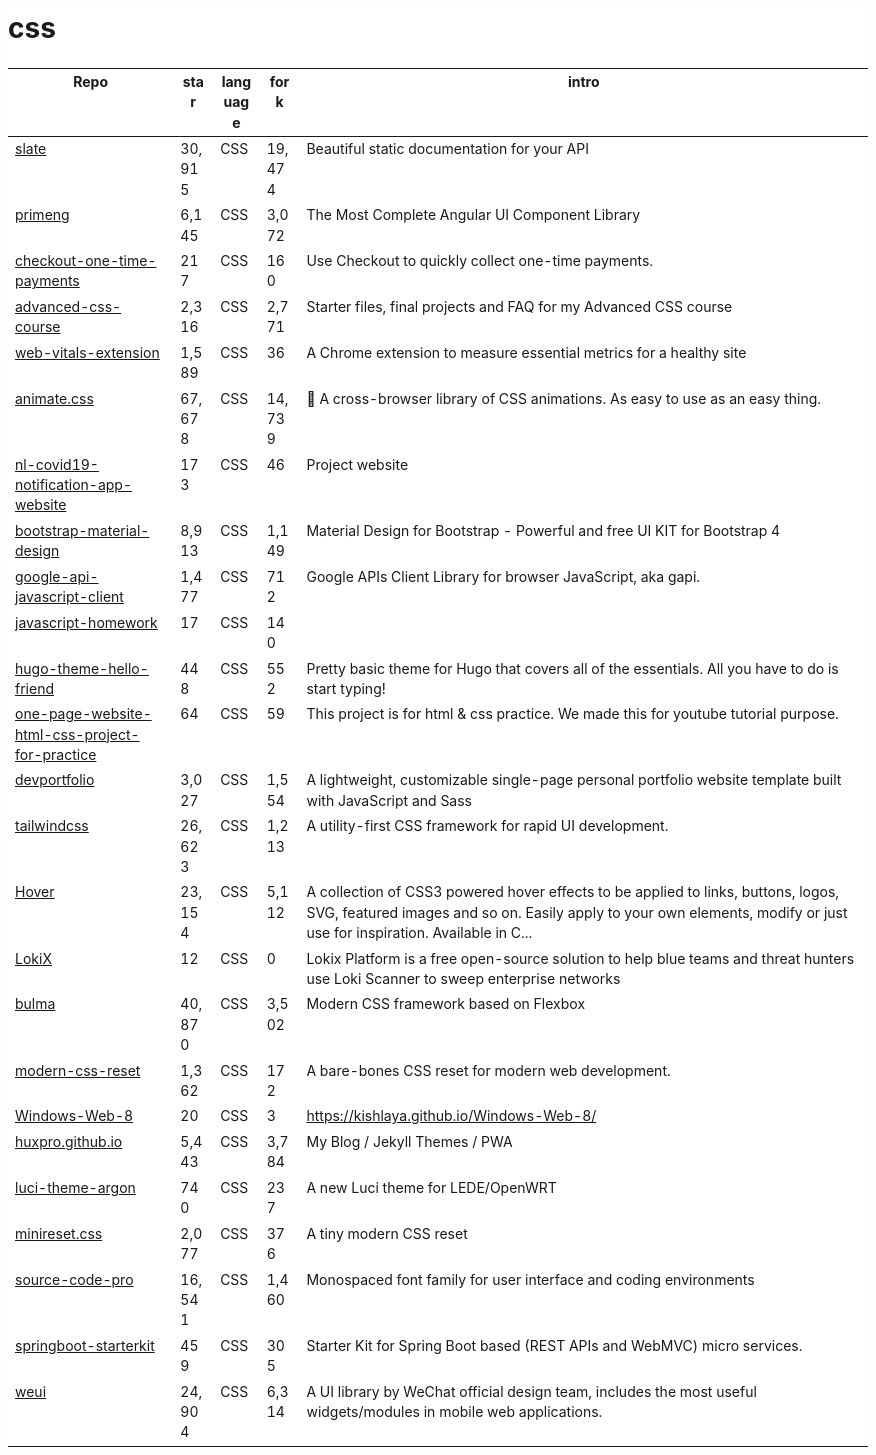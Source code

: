 
# css

Repo|star|language|fork|intro
-|-|-|-|-
[slate](https://github.com/slatedocs/slate)|30,915|CSS|19,474|Beautiful static documentation for your API
[primeng](https://github.com/primefaces/primeng)|6,145|CSS|3,072|The Most Complete Angular UI Component Library
[checkout-one-time-payments](https://github.com/stripe-samples/checkout-one-time-payments)|217|CSS|160|Use Checkout to quickly collect one-time payments.
[advanced-css-course](https://github.com/jonasschmedtmann/advanced-css-course)|2,316|CSS|2,771|Starter files, final projects and FAQ for my Advanced CSS course
[web-vitals-extension](https://github.com/GoogleChrome/web-vitals-extension)|1,589|CSS|36|A Chrome extension to measure essential metrics for a healthy site
[animate.css](https://github.com/animate-css/animate.css)|67,678|CSS|14,739|🍿 A cross-browser library of CSS animations. As easy to use as an easy thing.
[nl-covid19-notification-app-website](https://github.com/minvws/nl-covid19-notification-app-website)|173|CSS|46|Project website
[bootstrap-material-design](https://github.com/mdbootstrap/bootstrap-material-design)|8,913|CSS|1,149|Material Design for Bootstrap - Powerful and free UI KIT for Bootstrap 4
[google-api-javascript-client](https://github.com/google/google-api-javascript-client)|1,477|CSS|712|Google APIs Client Library for browser JavaScript, aka gapi.
[javascript-homework](https://github.com/goitacademy/javascript-homework)|17|CSS|140|
[hugo-theme-hello-friend](https://github.com/panr/hugo-theme-hello-friend)|448|CSS|552|Pretty basic theme for Hugo that covers all of the essentials. All you have to do is start typing!
[one-page-website-html-css-project-for-practice](https://github.com/WebCifar/one-page-website-html-css-project-for-practice)|64|CSS|59|This project is for html & css practice. We made this for youtube tutorial purpose.
[devportfolio](https://github.com/RyanFitzgerald/devportfolio)|3,027|CSS|1,554|A lightweight, customizable single-page personal portfolio website template built with JavaScript and Sass
[tailwindcss](https://github.com/tailwindlabs/tailwindcss)|26,623|CSS|1,213|A utility-first CSS framework for rapid UI development.
[Hover](https://github.com/IanLunn/Hover)|23,154|CSS|5,112|A collection of CSS3 powered hover effects to be applied to links, buttons, logos, SVG, featured images and so on. Easily apply to your own elements, modify or just use for inspiration. Available in C...
[LokiX](https://github.com/alph4w0lf/LokiX)|12|CSS|0|Lokix Platform is a free open-source solution to help blue teams and threat hunters use Loki Scanner to sweep enterprise networks
[bulma](https://github.com/jgthms/bulma)|40,870|CSS|3,502|Modern CSS framework based on Flexbox
[modern-css-reset](https://github.com/hankchizljaw/modern-css-reset)|1,362|CSS|172|A bare-bones CSS reset for modern web development.
[Windows-Web-8](https://github.com/kishlaya/Windows-Web-8)|20|CSS|3|https://kishlaya.github.io/Windows-Web-8/
[huxpro.github.io](https://github.com/Huxpro/huxpro.github.io)|5,443|CSS|3,784|My Blog / Jekyll Themes / PWA
[luci-theme-argon](https://github.com/jerrykuku/luci-theme-argon)|740|CSS|237|A new Luci theme for LEDE/OpenWRT
[minireset.css](https://github.com/jgthms/minireset.css)|2,077|CSS|376|A tiny modern CSS reset
[source-code-pro](https://github.com/adobe-fonts/source-code-pro)|16,541|CSS|1,460|Monospaced font family for user interface and coding environments
[springboot-starterkit](https://github.com/khandelwal-arpit/springboot-starterkit)|459|CSS|305|Starter Kit for Spring Boot based (REST APIs and WebMVC) micro services.
[weui](https://github.com/Tencent/weui)|24,904|CSS|6,314|A UI library by WeChat official design team, includes the most useful widgets/modules in mobile web applications.
